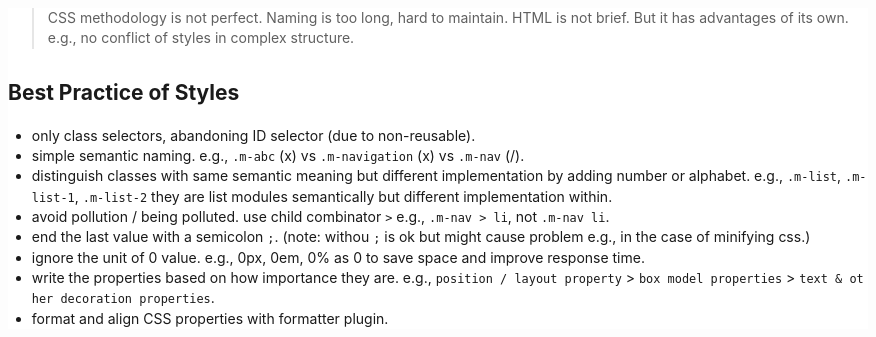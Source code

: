    ```

```
> CSS methodology is not perfect. Naming is too long, hard to maintain. HTML is not brief.
> But it has advantages of its own. e.g., no conflict of styles in complex structure.


## Best Practice of Styles

- only class selectors, abandoning ID selector (due to non-reusable).
- simple semantic naming. e.g., `.m-abc` (x) vs `.m-navigation` (x) vs `.m-nav` (/).
- distinguish classes with same semantic meaning but different implementation by adding number or alphabet. e.g., `.m-list`, `.m-list-1`, `.m-list-2` they are list modules semantically but different implementation within.
- avoid pollution / being polluted. use child combinator `>` e.g., `.m-nav > li`, not `.m-nav li`.
- end the last value with a semicolon `;`. (note: withou `;` is ok but might cause problem e.g., in the case of minifying css.)
- ignore the unit of 0 value. e.g., 0px, 0em, 0% as 0 to save space and improve response time.
- write the properties based on how importance they are. e.g., `position / layout property` > `box model properties` > `text & other decoration properties`.
- format and align CSS properties with formatter plugin.